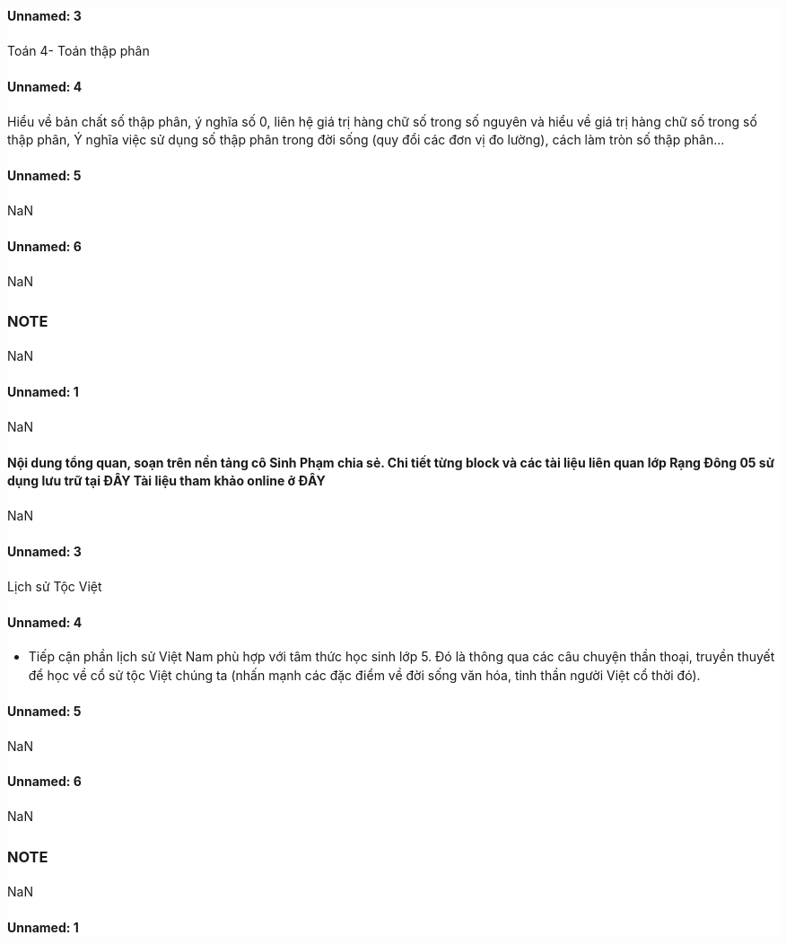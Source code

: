 #### Unnamed: 3

Toán 4- Toán thập phân

#### Unnamed: 4

Hiểu về bản chất số thập phân, ý nghĩa số 0, liên hệ giá trị hàng chữ số trong số nguyên và hiểu về giá trị hàng chữ số trong số thập phân, Ý nghĩa việc sử dụng số thập phân trong đời sống (quy đổi các đơn vị đo lường), cách làm tròn số thập phân…

#### Unnamed: 5

NaN

#### Unnamed: 6

NaN

### NOTE

NaN

#### Unnamed: 1

NaN

#### Nội dung tổng quan, soạn trên nền tảng cô Sinh Phạm chia sẻ. Chi tiết từng block và các tài liệu liên quan lớp Rạng Đông 05 sử dụng lưu trữ tại ĐÂY Tài liệu tham khảo online ở ĐÂY

NaN

#### Unnamed: 3

Lịch sử Tộc Việt

#### Unnamed: 4

- Tiếp cận phần lịch sử Việt Nam phù hợp với tâm thức học sinh lớp 5. Đó là thông qua các câu chuyện thần thoại, truyền thuyết để học về cổ sử tộc Việt chúng ta (nhấn mạnh các đặc điểm về đời sống văn hóa, tinh thần người Việt cổ thời đó).

#### Unnamed: 5

NaN

#### Unnamed: 6

NaN

### NOTE

NaN

#### Unnamed: 1
